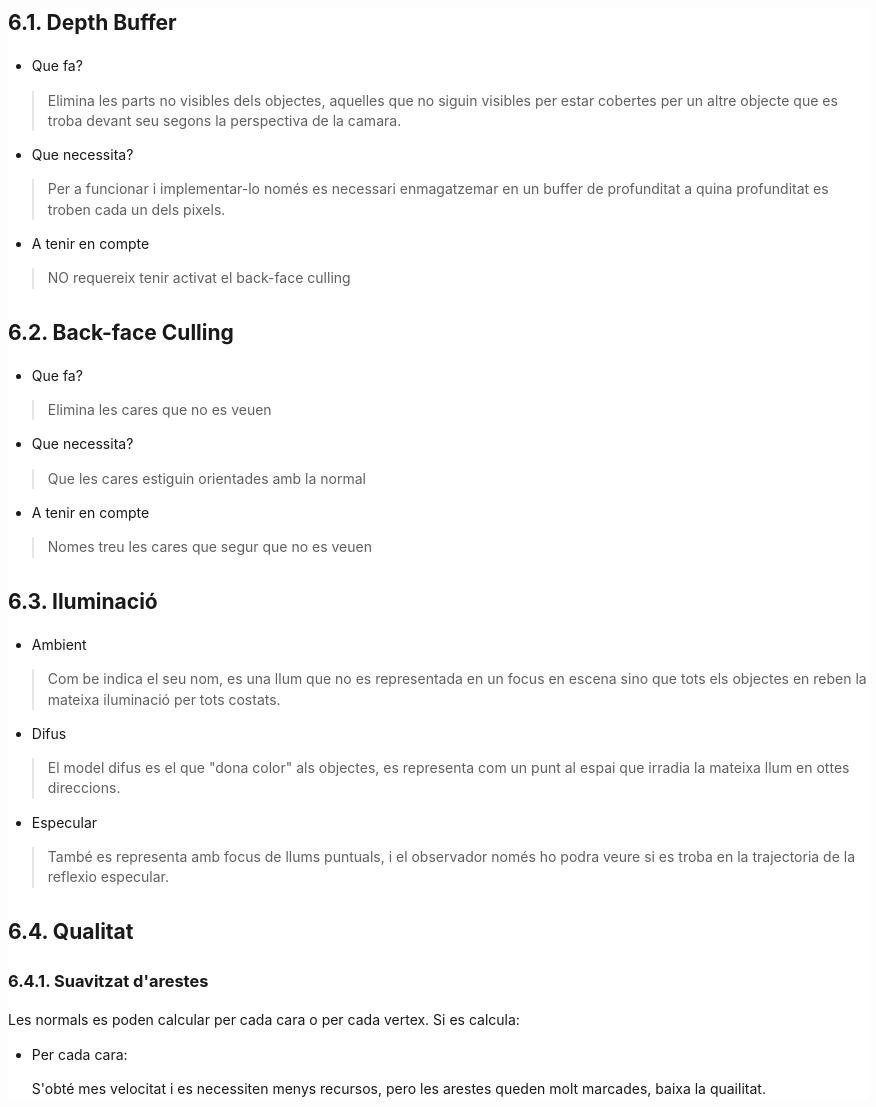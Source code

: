 ## 6.1. Depth Buffer

- Que fa?

> Elimina les parts no visibles dels objectes, aquelles que no siguin visibles per estar cobertes per un altre objecte que es troba devant seu segons la perspectiva de la camara.

- Que necessita?

> Per a funcionar i implementar-lo només es necessari enmagatzemar en un buffer de profunditat a quina profunditat es troben cada un dels pixels.

- A tenir en compte

> NO requereix tenir activat el back-face culling

## 6.2. Back-face Culling

- Que fa?

> Elimina les cares que no es veuen

- Que necessita?

> Que les cares estiguin orientades amb la normal

- A tenir en compte

> Nomes treu les cares que segur que no es veuen

## 6.3. Iluminació

- Ambient

> Com be indica el seu nom, es una llum que no es representada en un focus en escena sino que tots els objectes en reben la mateixa iluminació per tots costats.

- Difus

> El model difus es el que "dona color" als objectes, es representa com un punt al espai que irradia la mateixa llum en ottes direccions.

- Especular

> També es representa amb focus de llums puntuals, i el observador només ho podra veure si es troba en la trajectoria de la reflexio especular.

## 6.4. Qualitat

### 6.4.1. Suavitzat d'arestes

Les normals es poden calcular per cada cara o per cada vertex. Si es calcula:

- Per cada cara:
  
  S'obté mes velocitat i es necessiten menys recursos, pero les arestes queden molt marcades, baixa la quailitat.
